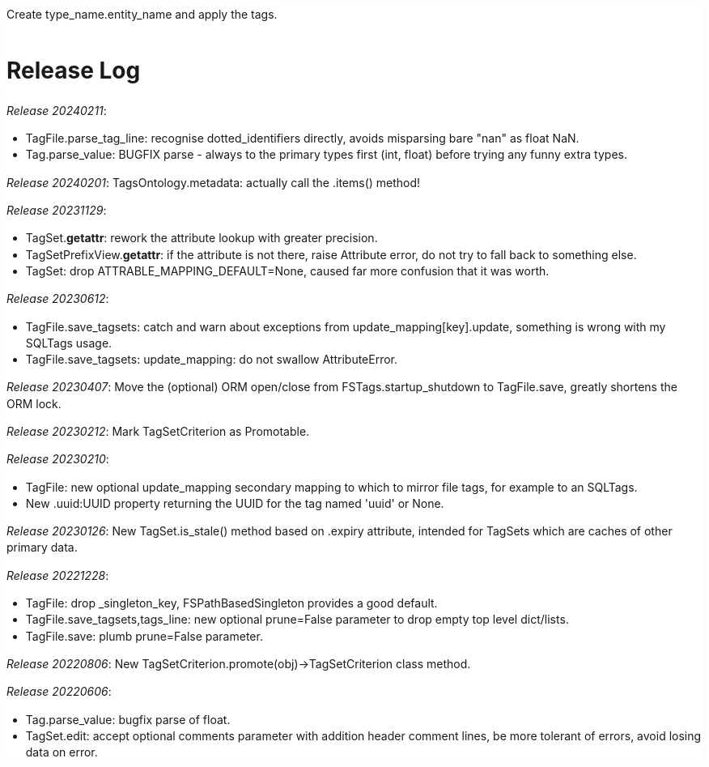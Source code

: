  Create type_name.entity_name and apply the tags.

# Release Log



*Release 20240211*:
* TagFile.parse_tag_line: recognise dotted_identifiers directly, avoids misparsing bare "nan" as float NaN.
* Tag.parse_value: BUGFIX parse - always to the primary types first (int, float) before trying any funny extra types.

*Release 20240201*:
TagsOntology.metadata: actually call the .items() method!

*Release 20231129*:
* TagSet.__getattr__: rework the attribute lookup with greater precision.
* TagSetPrefixView.__getattr__: if the attribute is not there, raise Attribute error, do not try to fall back to something else.
* TagSet: drop ATTRABLE_MAPPING_DEFAULT=None, caused far more confusion that it was worth.

*Release 20230612*:
* TagFile.save_tagsets: catch and warn about exceptions from update_mapping[key].update, something is wrong with my SQLTags usage.
* TagFile.save_tagsets: update_mapping: do not swallow AttributeError.

*Release 20230407*:
Move the (optional) ORM open/close from FSTags.startup_shutdown to TagFile.save, greatly shortens the ORM lock.

*Release 20230212*:
Mark TagSetCriterion as Promotable.

*Release 20230210*:
* TagFile: new optional update_mapping secondary mapping to which to mirror file tags, for example to an SQLTags.
* New .uuid:UUID property returning the UUID for the tag named 'uuid' or None.

*Release 20230126*:
New TagSet.is_stale() method based on .expiry attribute, intended for TagSets which are caches of other primary data.

*Release 20221228*:
* TagFile: drop _singleton_key, FSPathBasedSingleton provides a good default.
* TagFile.save_tagsets,tags_line: new optional prune=False parameter to drop empty top level dict/lists.
* TagFile.save: plumb prune=False parameter.

*Release 20220806*:
New TagSetCriterion.promote(obj)->TagSetCriterion class method.

*Release 20220606*:
* Tag.parse_value: bugfix parse of float.
* TagSet.edit: accept optional comments parameter with addition header comment lines, be more tolerant of errors, avoid losing data on error.
